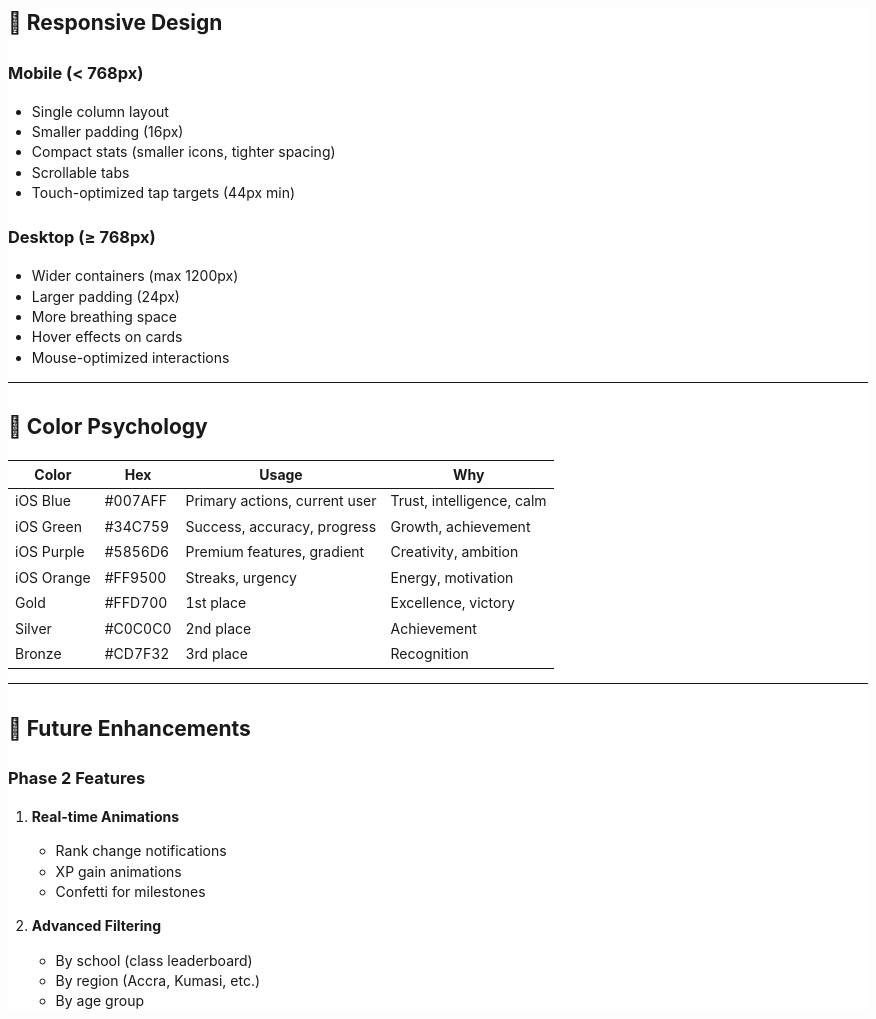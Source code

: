 
## 📱 Responsive Design

### Mobile (< 768px)
- Single column layout
- Smaller padding (16px)
- Compact stats (smaller icons, tighter spacing)
- Scrollable tabs
- Touch-optimized tap targets (44px min)

### Desktop (≥ 768px)
- Wider containers (max 1200px)
- Larger padding (24px)
- More breathing space
- Hover effects on cards
- Mouse-optimized interactions

---

## 🎨 Color Psychology

| Color | Hex | Usage | Why |
|-------|-----|-------|-----|
| iOS Blue | #007AFF | Primary actions, current user | Trust, intelligence, calm |
| iOS Green | #34C759 | Success, accuracy, progress | Growth, achievement |
| iOS Purple | #5856D6 | Premium features, gradient | Creativity, ambition |
| iOS Orange | #FF9500 | Streaks, urgency | Energy, motivation |
| Gold | #FFD700 | 1st place | Excellence, victory |
| Silver | #C0C0C0 | 2nd place | Achievement |
| Bronze | #CD7F32 | 3rd place | Recognition |

---

## 🚀 Future Enhancements

### Phase 2 Features
1. **Real-time Animations**
   - Rank change notifications
   - XP gain animations
   - Confetti for milestones

2. **Advanced Filtering**
   - By school (class leaderboard)
   - By region (Accra, Kumasi, etc.)
   - By age group
